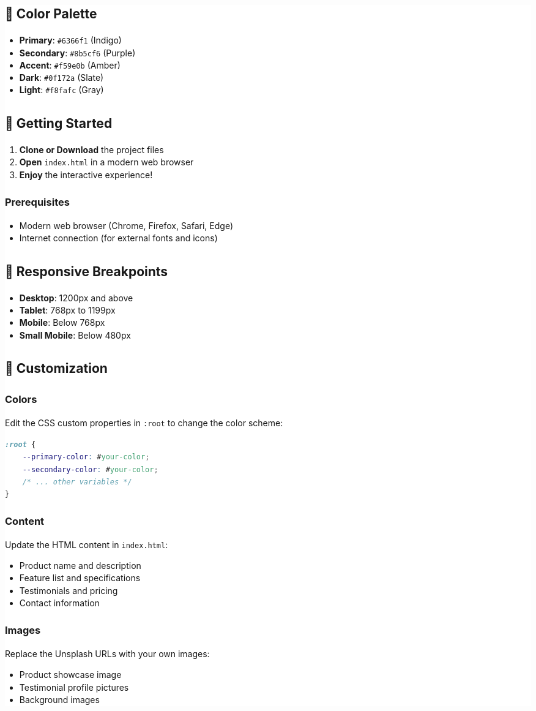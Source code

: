 ## 🎨 Color Palette

- **Primary**: `#6366f1` (Indigo)
- **Secondary**: `#8b5cf6` (Purple)
- **Accent**: `#f59e0b` (Amber)
- **Dark**: `#0f172a` (Slate)
- **Light**: `#f8fafc` (Gray)

## 🚀 Getting Started

1. **Clone or Download** the project files
2. **Open** `index.html` in a modern web browser
3. **Enjoy** the interactive experience!

### Prerequisites
- Modern web browser (Chrome, Firefox, Safari, Edge)
- Internet connection (for external fonts and icons)

## 📱 Responsive Breakpoints

- **Desktop**: 1200px and above
- **Tablet**: 768px to 1199px
- **Mobile**: Below 768px
- **Small Mobile**: Below 480px

## 🔧 Customization

### Colors
Edit the CSS custom properties in `:root` to change the color scheme:

```css
:root {
    --primary-color: #your-color;
    --secondary-color: #your-color;
    /* ... other variables */
}
```

### Content
Update the HTML content in `index.html`:
- Product name and description
- Feature list and specifications
- Testimonials and pricing
- Contact information

### Images
Replace the Unsplash URLs with your own images:
- Product showcase image
- Testimonial profile pictures
- Background images
